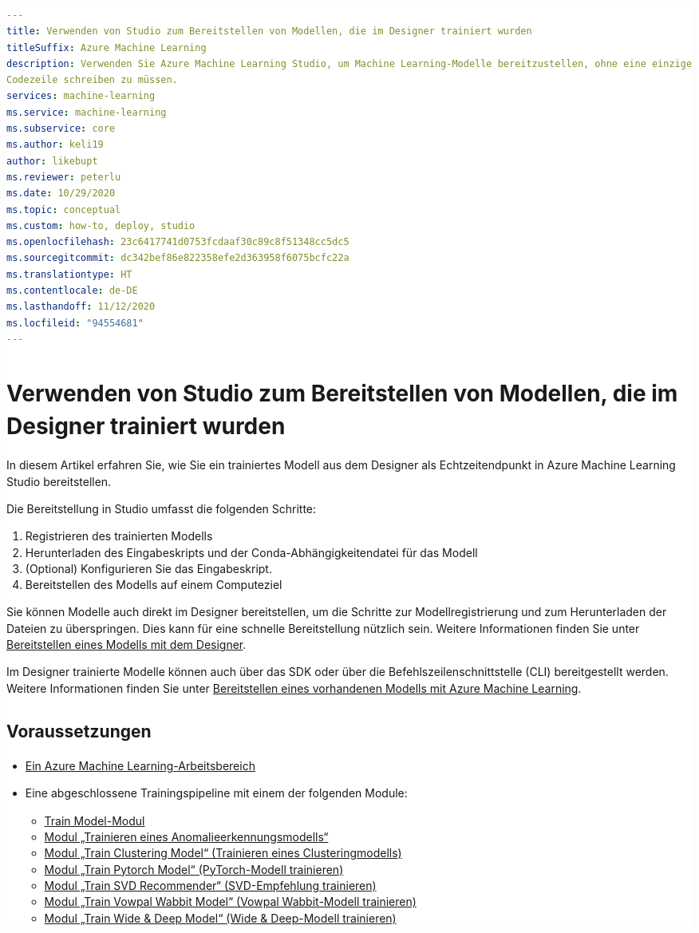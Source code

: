```yaml
---
title: Verwenden von Studio zum Bereitstellen von Modellen, die im Designer trainiert wurden
titleSuffix: Azure Machine Learning
description: Verwenden Sie Azure Machine Learning Studio, um Machine Learning-Modelle bereitzustellen, ohne eine einzige Codezeile schreiben zu müssen.
services: machine-learning
ms.service: machine-learning
ms.subservice: core
ms.author: keli19
author: likebupt
ms.reviewer: peterlu
ms.date: 10/29/2020
ms.topic: conceptual
ms.custom: how-to, deploy, studio
ms.openlocfilehash: 23c6417741d0753fcdaaf30c89c8f51348cc5dc5
ms.sourcegitcommit: dc342bef86e822358efe2d363958f6075bcfc22a
ms.translationtype: HT
ms.contentlocale: de-DE
ms.lasthandoff: 11/12/2020
ms.locfileid: "94554681"
---
```

# <a name="use-the-studio-to-deploy-models-trained-in-the-designer"></a>Verwenden von Studio zum Bereitstellen von Modellen, die im Designer trainiert wurden

In diesem Artikel erfahren Sie, wie Sie ein trainiertes Modell aus dem Designer als Echtzeitendpunkt in Azure Machine Learning Studio bereitstellen.

Die Bereitstellung in Studio umfasst die folgenden Schritte:

1. Registrieren des trainierten Modells
1. Herunterladen des Eingabeskripts und der Conda-Abhängigkeitendatei für das Modell
1. (Optional) Konfigurieren Sie das Eingabeskript.
1. Bereitstellen des Modells auf einem Computeziel

Sie können Modelle auch direkt im Designer bereitstellen, um die Schritte zur Modellregistrierung und zum Herunterladen der Dateien zu überspringen. Dies kann für eine schnelle Bereitstellung nützlich sein. Weitere Informationen finden Sie unter [Bereitstellen eines Modells mit dem Designer](tutorial-designer-automobile-price-deploy.md).

Im Designer trainierte Modelle können auch über das SDK oder über die Befehlszeilenschnittstelle (CLI) bereitgestellt werden. Weitere Informationen finden Sie unter [Bereitstellen eines vorhandenen Modells mit Azure Machine Learning](how-to-deploy-existing-model.md).

## <a name="prerequisites"></a>Voraussetzungen

* [Ein Azure Machine Learning-Arbeitsbereich](how-to-manage-workspace.md)

* Eine abgeschlossene Trainingspipeline mit einem der folgenden Module:
    - [Train Model-Modul](./algorithm-module-reference/train-model.md)
    - [Modul „Trainieren eines Anomalieerkennungsmodells“](./algorithm-module-reference/train-anomaly-detection-model.md)
    - [Modul „Train Clustering Model“ (Trainieren eines Clusteringmodells)](./algorithm-module-reference/train-clustering-model.md)
    - [Modul „Train Pytorch Model“ (PyTorch-Modell trainieren)](./algorithm-module-reference/train-pytorch-model.md)
    - [Modul „Train SVD Recommender“ (SVD-Empfehlung trainieren)](./algorithm-module-reference/train-svd-recommender.md)
    - [Modul „Train Vowpal Wabbit Model“ (Vowpal Wabbit-Modell trainieren)](./algorithm-module-reference/train-vowpal-wabbit-model.md)
    - [Modul „Train Wide & Deep Model“ (Wide & Deep-Modell trainieren)](./algorithm-module-reference/train-wide-and-deep-recommender.md)
